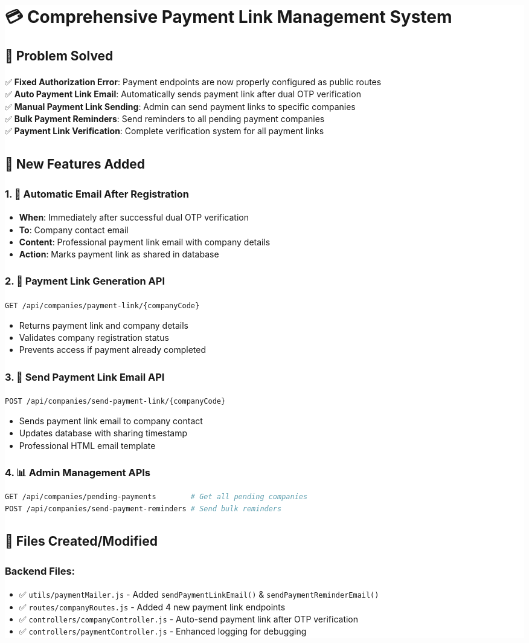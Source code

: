 # 💳 Comprehensive Payment Link Management System

## 🎯 Problem Solved

✅ **Fixed Authorization Error**: Payment endpoints are now properly configured as public routes  
✅ **Auto Payment Link Email**: Automatically sends payment link after dual OTP verification  
✅ **Manual Payment Link Sending**: Admin can send payment links to specific companies  
✅ **Bulk Payment Reminders**: Send reminders to all pending payment companies  
✅ **Payment Link Verification**: Complete verification system for all payment links  

## 🚀 New Features Added

### 1. 📧 Automatic Email After Registration
- **When**: Immediately after successful dual OTP verification
- **To**: Company contact email
- **Content**: Professional payment link email with company details
- **Action**: Marks payment link as shared in database

### 2. 🔗 Payment Link Generation API
```bash
GET /api/companies/payment-link/{companyCode}
```
- Returns payment link and company details
- Validates company registration status
- Prevents access if payment already completed

### 3. 📨 Send Payment Link Email API
```bash
POST /api/companies/send-payment-link/{companyCode}
```
- Sends payment link email to company contact
- Updates database with sharing timestamp
- Professional HTML email template

### 4. 📊 Admin Management APIs
```bash
GET /api/companies/pending-payments        # Get all pending companies
POST /api/companies/send-payment-reminders # Send bulk reminders
```

## 📁 Files Created/Modified

### Backend Files:
- ✅ `utils/paymentMailer.js` - Added `sendPaymentLinkEmail()` & `sendPaymentReminderEmail()`
- ✅ `routes/companyRoutes.js` - Added 4 new payment link endpoints
- ✅ `controllers/companyController.js` - Auto-send payment link after OTP verification
- ✅ `controllers/paymentController.js` - Enhanced logging for debugging
